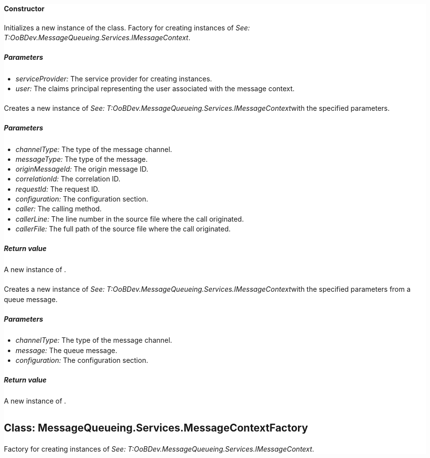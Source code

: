 
#### Constructor
Initializes a new instance of the class.
Factory for creating instances of 
 *See: T:OoBDev.MessageQueueing.Services.IMessageContext*. 


##### Parameters
* *serviceProvider:* The service provider for creating instances.
* *user:* The claims principal representing the user associated with the message context.




#### 
Creates a new instance of 
 *See: T:OoBDev.MessageQueueing.Services.IMessageContext*with the specified parameters. 


##### Parameters
* *channelType:* The type of the message channel.
* *messageType:* The type of the message.
* *originMessageId:* The origin message ID.
* *correlationId:* The correlation ID.
* *requestId:* The request ID.
* *configuration:* The configuration section.
* *caller:* The calling method.
* *callerLine:* The line number in the source file where the call originated.
* *callerFile:* The full path of the source file where the call originated.




##### Return value
A new instance of .



#### 
Creates a new instance of 
 *See: T:OoBDev.MessageQueueing.Services.IMessageContext*with the specified parameters from a queue message. 


##### Parameters
* *channelType:* The type of the message channel.
* *message:* The queue message.
* *configuration:* The configuration section.




##### Return value
A new instance of .



## Class: MessageQueueing.Services.MessageContextFactory
Factory for creating instances of 
 *See: T:OoBDev.MessageQueueing.Services.IMessageContext*. 
